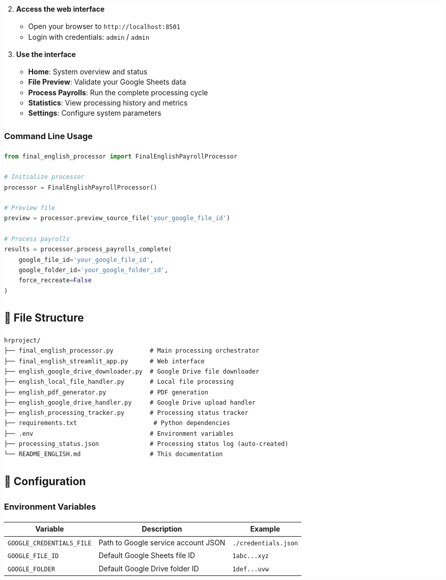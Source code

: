 2. **Access the web interface**
   - Open your browser to `http://localhost:8501`
   - Login with credentials: `admin` / `admin`

3. **Use the interface**
   - **Home**: System overview and status
   - **File Preview**: Validate your Google Sheets data
   - **Process Payrolls**: Run the complete processing cycle
   - **Statistics**: View processing history and metrics
   - **Settings**: Configure system parameters

### Command Line Usage

```python
from final_english_processor import FinalEnglishPayrollProcessor

# Initialize processor
processor = FinalEnglishPayrollProcessor()

# Preview file
preview = processor.preview_source_file('your_google_file_id')

# Process payrolls
results = processor.process_payrolls_complete(
    google_file_id='your_google_file_id',
    google_folder_id='your_google_folder_id',
    force_recreate=False
)
```

## 📁 File Structure

```
hrproject/
├── final_english_processor.py          # Main processing orchestrator
├── final_english_streamlit_app.py      # Web interface
├── english_google_drive_downloader.py  # Google Drive file downloader
├── english_local_file_handler.py       # Local file processing
├── english_pdf_generator.py            # PDF generation
├── english_google_drive_handler.py     # Google Drive upload handler
├── english_processing_tracker.py       # Processing status tracker
├── requirements.txt                     # Python dependencies
├── .env                                # Environment variables
├── processing_status.json              # Processing status log (auto-created)
└── README_ENGLISH.md                   # This documentation
```

## 🔧 Configuration

### Environment Variables

| Variable | Description | Example |
|----------|-------------|---------|
| `GOOGLE_CREDENTIALS_FILE` | Path to Google service account JSON | `./credentials.json` |
| `GOOGLE_FILE_ID` | Default Google Sheets file ID | `1abc...xyz` |
| `GOOGLE_FOLDER` | Default Google Drive folder ID | `1def...uvw` |
